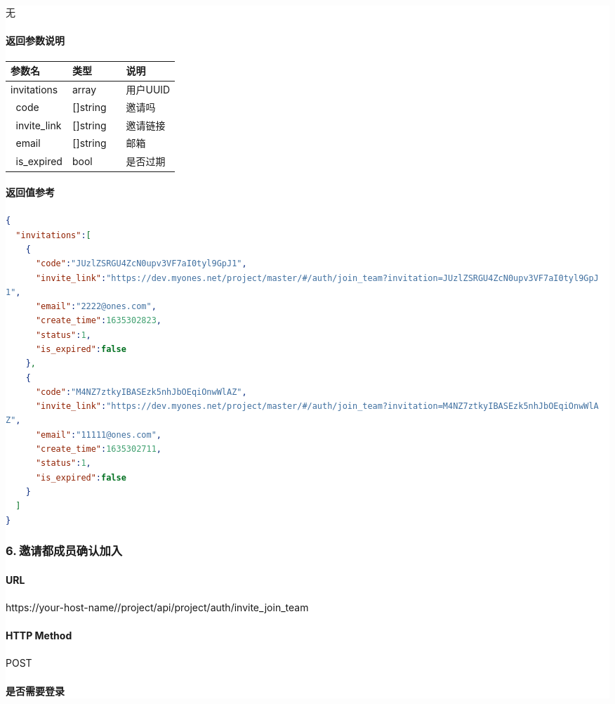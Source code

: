 无

#### 返回参数说明

| 参数名 |  类型   |  | 说明 |
| :----- | :----- | :---- | :---- |
| invitations | array|  | 用户UUID |
| &nbsp;&nbsp;code | []string |  | 邀请吗 |
| &nbsp;&nbsp;invite_link | []string |  | 邀请链接 |
| &nbsp;&nbsp;email | []string |  | 邮箱 |
| &nbsp;&nbsp;is_expired | bool |  | 是否过期 |

#### 返回值参考

```json
{
  "invitations":[
    {
      "code":"JUzlZSRGU4ZcN0upv3VF7aI0tyl9GpJ1",
      "invite_link":"https://dev.myones.net/project/master/#/auth/join_team?invitation=JUzlZSRGU4ZcN0upv3VF7aI0tyl9GpJ1",
      "email":"2222@ones.com",
      "create_time":1635302823,
      "status":1,
      "is_expired":false
    },
    {
      "code":"M4NZ7ztkyIBASEzk5nhJbOEqiOnwWlAZ",
      "invite_link":"https://dev.myones.net/project/master/#/auth/join_team?invitation=M4NZ7ztkyIBASEzk5nhJbOEqiOnwWlAZ",
      "email":"11111@ones.com",
      "create_time":1635302711,
      "status":1,
      "is_expired":false
    }
  ]
}
```

### 6. 邀请都成员确认加入

#### URL

https://your-host-name//project/api/project/auth/invite_join_team


#### HTTP Method

POST

#### 是否需要登录
